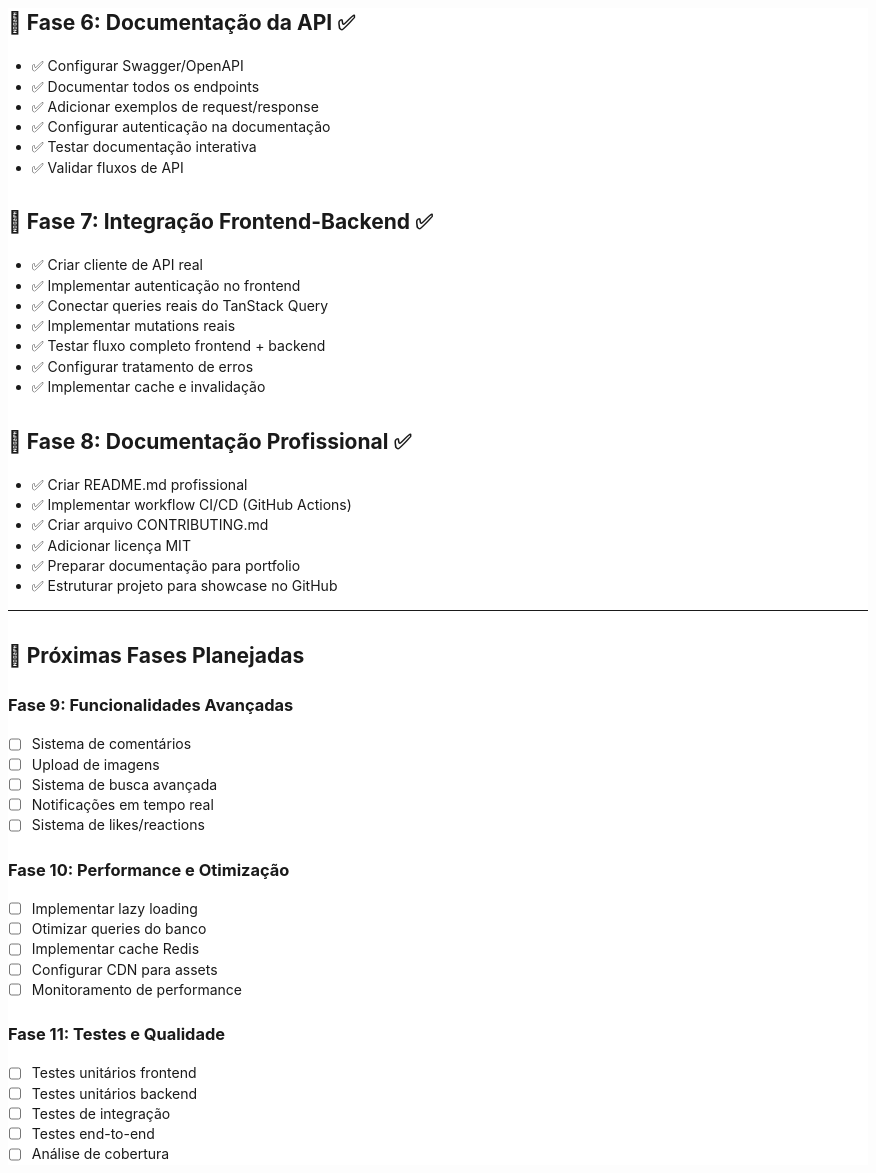 ## 🎯 **Fase 6: Documentação da API** ✅
- ✅ Configurar Swagger/OpenAPI
- ✅ Documentar todos os endpoints
- ✅ Adicionar exemplos de request/response
- ✅ Configurar autenticação na documentação
- ✅ Testar documentação interativa
- ✅ Validar fluxos de API

## 🎯 **Fase 7: Integração Frontend-Backend** ✅
- ✅ Criar cliente de API real
- ✅ Implementar autenticação no frontend
- ✅ Conectar queries reais do TanStack Query
- ✅ Implementar mutations reais
- ✅ Testar fluxo completo frontend + backend
- ✅ Configurar tratamento de erros
- ✅ Implementar cache e invalidação

## 🎯 **Fase 8: Documentação Profissional** ✅
- ✅ Criar README.md profissional
- ✅ Implementar workflow CI/CD (GitHub Actions)
- ✅ Criar arquivo CONTRIBUTING.md
- ✅ Adicionar licença MIT
- ✅ Preparar documentação para portfolio
- ✅ Estruturar projeto para showcase no GitHub

---

## 🚀 **Próximas Fases Planejadas**

### **Fase 9: Funcionalidades Avançadas**
- [ ] Sistema de comentários
- [ ] Upload de imagens
- [ ] Sistema de busca avançada
- [ ] Notificações em tempo real
- [ ] Sistema de likes/reactions

### **Fase 10: Performance e Otimização**
- [ ] Implementar lazy loading
- [ ] Otimizar queries do banco
- [ ] Implementar cache Redis
- [ ] Configurar CDN para assets
- [ ] Monitoramento de performance

### **Fase 11: Testes e Qualidade**
- [ ] Testes unitários frontend
- [ ] Testes unitários backend
- [ ] Testes de integração
- [ ] Testes end-to-end
- [ ] Análise de cobertura
